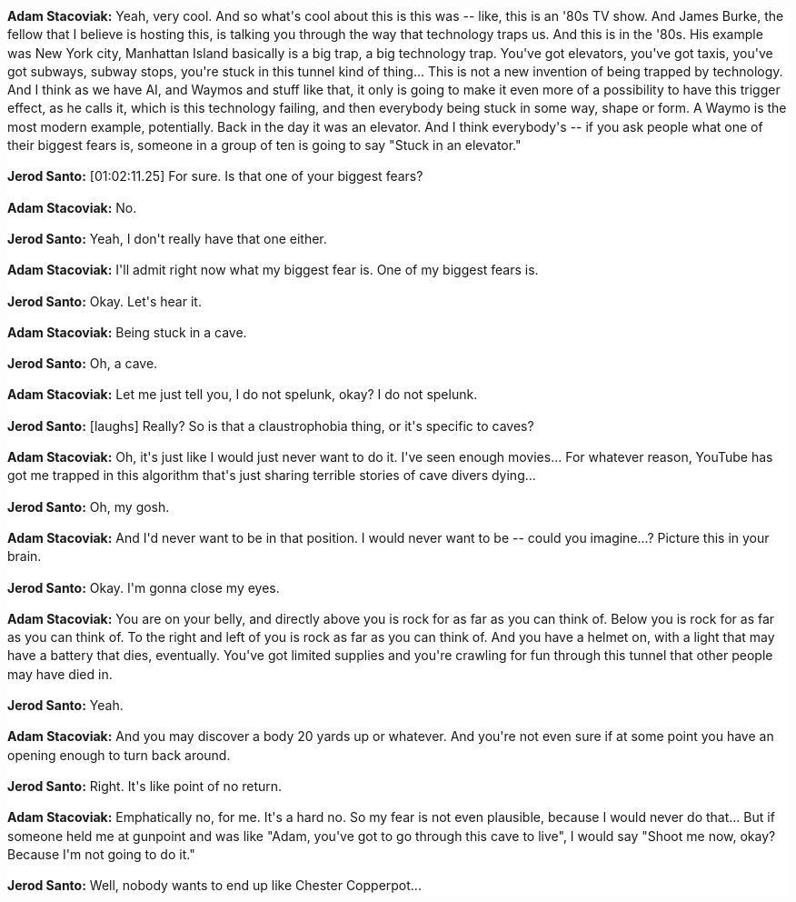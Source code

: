 **Adam Stacoviak:** Yeah, very cool. And so what's cool about this is this was -- like, this is an '80s TV show. And James Burke, the fellow that I believe is hosting this, is talking you through the way that technology traps us. And this is in the '80s. His example was New York city, Manhattan Island basically is a big trap, a big technology trap. You've got elevators, you've got taxis, you've got subways, subway stops, you're stuck in this tunnel kind of thing... This is not a new invention of being trapped by technology. And I think as we have AI, and Waymos and stuff like that, it only is going to make it even more of a possibility to have this trigger effect, as he calls it, which is this technology failing, and then everybody being stuck in some way, shape or form. A Waymo is the most modern example, potentially. Back in the day it was an elevator. And I think everybody's -- if you ask people what one of their biggest fears is, someone in a group of ten is going to say "Stuck in an elevator."

**Jerod Santo:** \[01:02:11.25\] For sure. Is that one of your biggest fears?

**Adam Stacoviak:** No.

**Jerod Santo:** Yeah, I don't really have that one either.

**Adam Stacoviak:** I'll admit right now what my biggest fear is. One of my biggest fears is.

**Jerod Santo:** Okay. Let's hear it.

**Adam Stacoviak:** Being stuck in a cave.

**Jerod Santo:** Oh, a cave.

**Adam Stacoviak:** Let me just tell you, I do not spelunk, okay? I do not spelunk.

**Jerod Santo:** \[laughs\] Really? So is that a claustrophobia thing, or it's specific to caves?

**Adam Stacoviak:** Oh, it's just like I would just never want to do it. I've seen enough movies... For whatever reason, YouTube has got me trapped in this algorithm that's just sharing terrible stories of cave divers dying...

**Jerod Santo:** Oh, my gosh.

**Adam Stacoviak:** And I'd never want to be in that position. I would never want to be -- could you imagine...? Picture this in your brain.

**Jerod Santo:** Okay. I'm gonna close my eyes.

**Adam Stacoviak:** You are on your belly, and directly above you is rock for as far as you can think of. Below you is rock for as far as you can think of. To the right and left of you is rock as far as you can think of. And you have a helmet on, with a light that may have a battery that dies, eventually. You've got limited supplies and you're crawling for fun through this tunnel that other people may have died in.

**Jerod Santo:** Yeah.

**Adam Stacoviak:** And you may discover a body 20 yards up or whatever. And you're not even sure if at some point you have an opening enough to turn back around.

**Jerod Santo:** Right. It's like point of no return.

**Adam Stacoviak:** Emphatically no, for me. It's a hard no. So my fear is not even plausible, because I would never do that... But if someone held me at gunpoint and was like "Adam, you've got to go through this cave to live", I would say "Shoot me now, okay? Because I'm not going to do it."

**Jerod Santo:** Well, nobody wants to end up like Chester Copperpot...
